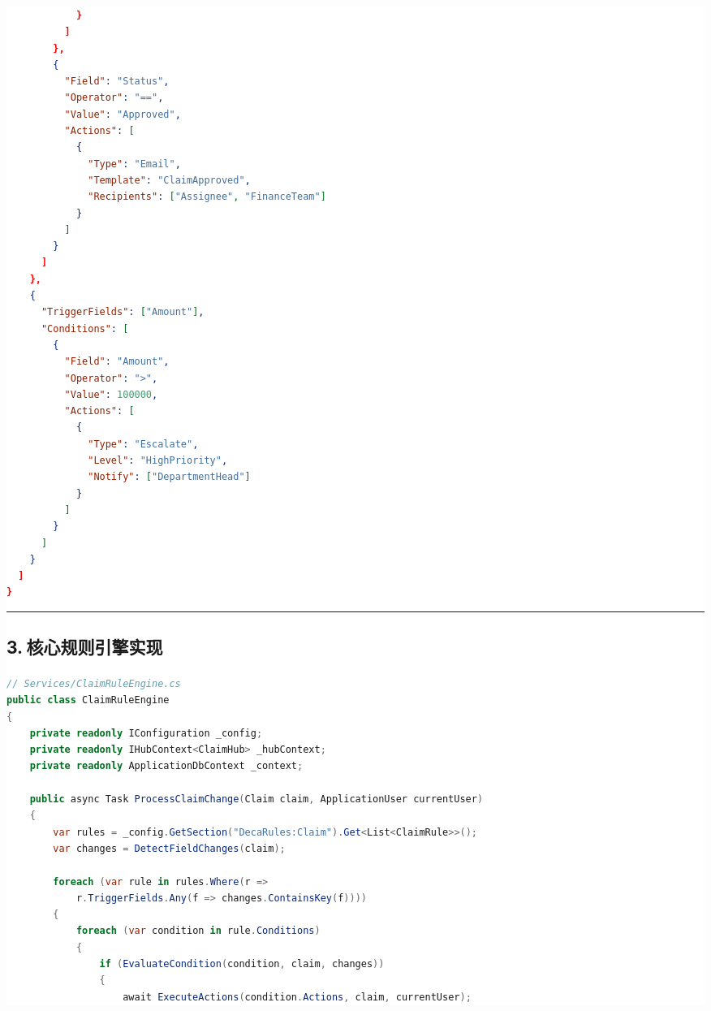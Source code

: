 ```json
            }
          ]
        },
        {
          "Field": "Status",
          "Operator": "==",
          "Value": "Approved",
          "Actions": [
            {
              "Type": "Email",
              "Template": "ClaimApproved",
              "Recipients": ["Assignee", "FinanceTeam"]
            }
          ]
        }
      ]
    },
    {
      "TriggerFields": ["Amount"],
      "Conditions": [
        {
          "Field": "Amount",
          "Operator": ">",
          "Value": 100000,
          "Actions": [
            {
              "Type": "Escalate",
              "Level": "HighPriority",
              "Notify": ["DepartmentHead"]
            }
          ]
        }
      ]
    }
  ]
}
```

---

## 3. 核心规则引擎实现

```csharp
// Services/ClaimRuleEngine.cs
public class ClaimRuleEngine
{
    private readonly IConfiguration _config;
    private readonly IHubContext<ClaimHub> _hubContext;
    private readonly ApplicationDbContext _context;

    public async Task ProcessClaimChange(Claim claim, ApplicationUser currentUser)
    {
        var rules = _config.GetSection("DecaRules:Claim").Get<List<ClaimRule>>();
        var changes = DetectFieldChanges(claim);

        foreach (var rule in rules.Where(r => 
            r.TriggerFields.Any(f => changes.ContainsKey(f))))
        {
            foreach (var condition in rule.Conditions)
            {
                if (EvaluateCondition(condition, claim, changes))
                {
                    await ExecuteActions(condition.Actions, claim, currentUser);
```